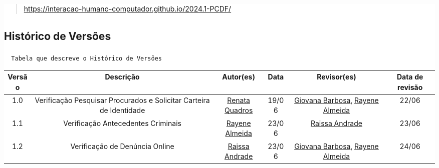 > https://interacao-humano-computador.github.io/2024.1-PCDF/

## Histórico de Versões
      Tabela que descreve o Histórico de Versões

|     Versão       |     Descrição      |      Autor(es)      | Data           |  Revisor(es)          |Data de revisão|
| :----------------------------------------------------------: | :-------------------------------: | :-------------------------------------------------: | :-------------------------------: |  :-------------------------------: | :-------------------------------: |
| 1.0 | Verificação Pesquisar Procurados e Solicitar Carteira de Identidade |  [Renata Quadros](https://github.com/Renatinha28) | 19/06 |  [Giovana Barbosa](https://github.com/gio221), [Rayene Almeida](https://github.com/rayenealmeida) | 22/06 
| 1.1| Verificação Antecedentes Criminais| [Rayene Almeida](https://github.com/rayenealmeida) | 23/06 | [Raissa Andrade](https://github.com/RaissaAndradeS) | 23/06
| 1.2| Verificação de Denúncia Online| [Raissa Andrade](https://github.com/RaissaAndradeS) | 23/06 |  [Giovana Barbosa](https://github.com/gio221), [Rayene Almeida](https://github.com/rayenealmeida) | 24/06

